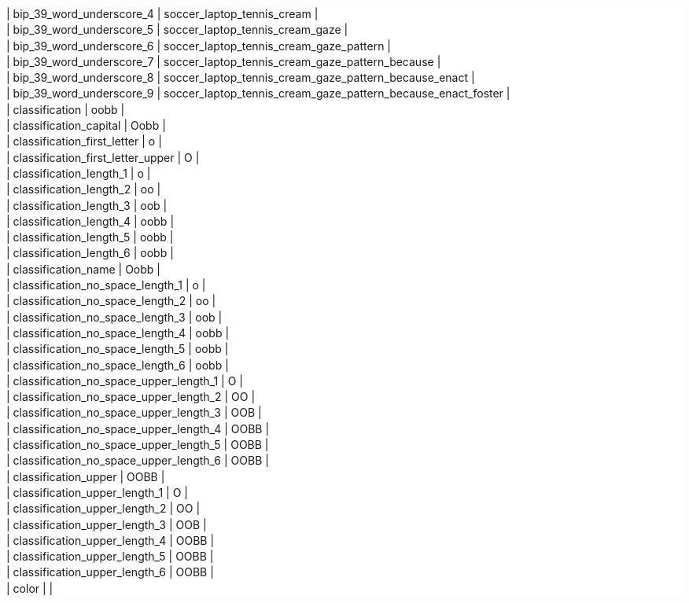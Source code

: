 | bip_39_word_underscore_4 | soccer_laptop_tennis_cream |  
| bip_39_word_underscore_5 | soccer_laptop_tennis_cream_gaze |  
| bip_39_word_underscore_6 | soccer_laptop_tennis_cream_gaze_pattern |  
| bip_39_word_underscore_7 | soccer_laptop_tennis_cream_gaze_pattern_because |  
| bip_39_word_underscore_8 | soccer_laptop_tennis_cream_gaze_pattern_because_enact |  
| bip_39_word_underscore_9 | soccer_laptop_tennis_cream_gaze_pattern_because_enact_foster |  
| classification | oobb |  
| classification_capital | Oobb |  
| classification_first_letter | o |  
| classification_first_letter_upper | O |  
| classification_length_1 | o |  
| classification_length_2 | oo |  
| classification_length_3 | oob |  
| classification_length_4 | oobb |  
| classification_length_5 | oobb |  
| classification_length_6 | oobb |  
| classification_name | Oobb |  
| classification_no_space_length_1 | o |  
| classification_no_space_length_2 | oo |  
| classification_no_space_length_3 | oob |  
| classification_no_space_length_4 | oobb |  
| classification_no_space_length_5 | oobb |  
| classification_no_space_length_6 | oobb |  
| classification_no_space_upper_length_1 | O |  
| classification_no_space_upper_length_2 | OO |  
| classification_no_space_upper_length_3 | OOB |  
| classification_no_space_upper_length_4 | OOBB |  
| classification_no_space_upper_length_5 | OOBB |  
| classification_no_space_upper_length_6 | OOBB |  
| classification_upper | OOBB |  
| classification_upper_length_1 | O |  
| classification_upper_length_2 | OO |  
| classification_upper_length_3 | OOB |  
| classification_upper_length_4 | OOBB |  
| classification_upper_length_5 | OOBB |  
| classification_upper_length_6 | OOBB |  
| color |  |  